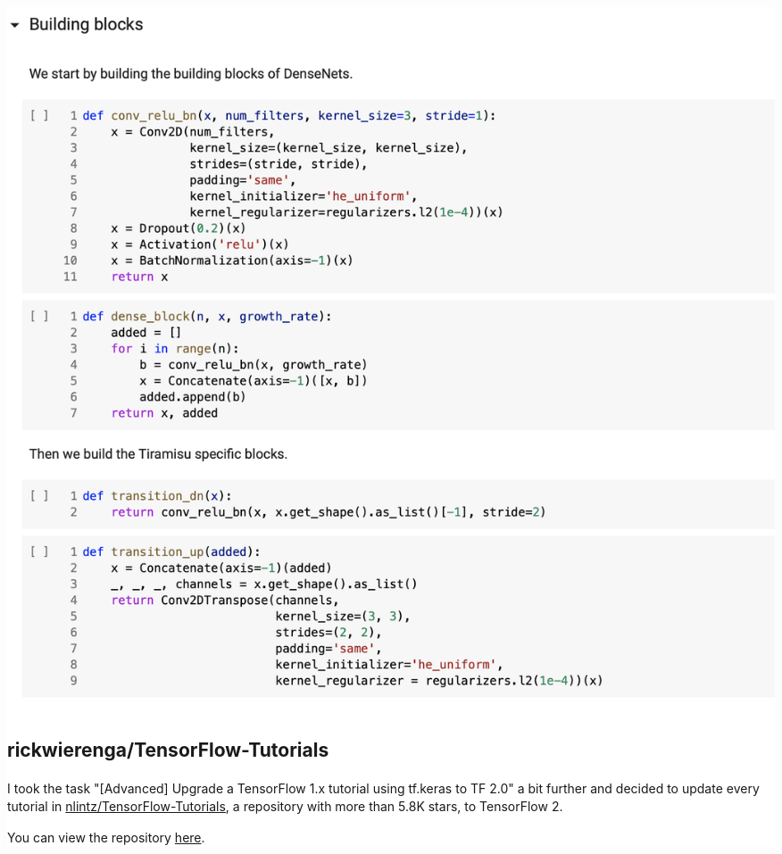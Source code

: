 ![tiramisu2](/assets/images/gci/tiramisu2.png)

## rickwierenga/TensorFlow-Tutorials
I took the task "\[Advanced\] Upgrade a TensorFlow 1.x tutorial using tf.keras to TF 2.0" a bit further and decided to update every tutorial in [nlintz/TensorFlow-Tutorials](https://github.com/nlintz/TensorFlow-Tutorials), a repository with more than 5.8K stars, to TensorFlow 2.

You can view the repository [here](https://github.com/rickwierenga/TensorFlow-Tutorials).
